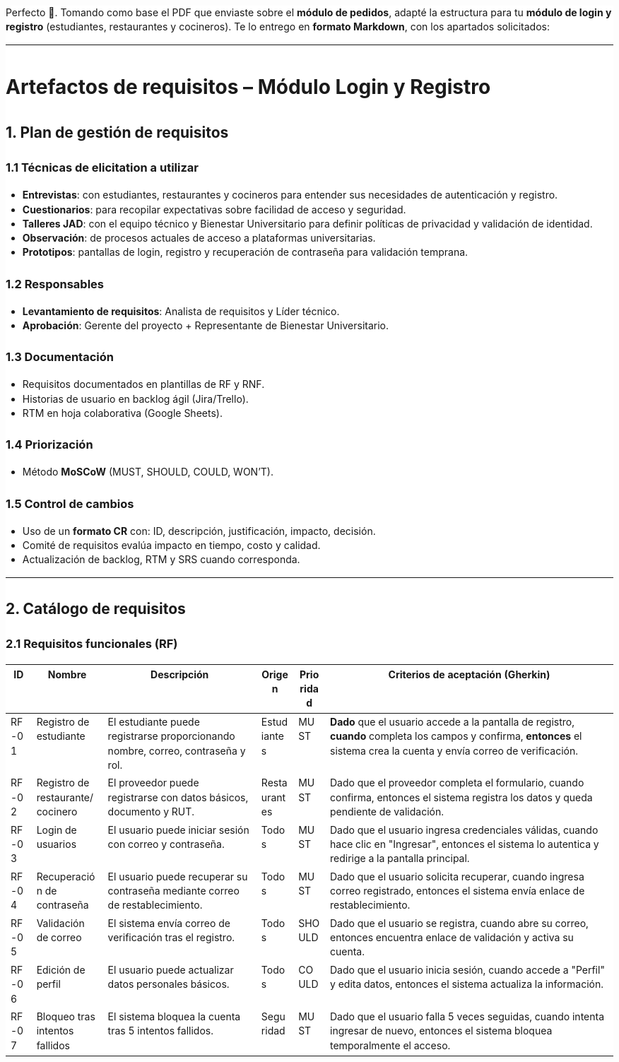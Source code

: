Perfecto 🚀. Tomando como base el PDF que enviaste sobre el **módulo de pedidos**, adapté la estructura para tu **módulo de login y registro** (estudiantes, restaurantes y cocineros). Te lo entrego en **formato Markdown**, con los apartados solicitados:

---

# Artefactos de requisitos – Módulo Login y Registro

## 1. Plan de gestión de requisitos

### 1.1 Técnicas de elicitation a utilizar

* **Entrevistas**: con estudiantes, restaurantes y cocineros para entender sus necesidades de autenticación y registro.
* **Cuestionarios**: para recopilar expectativas sobre facilidad de acceso y seguridad.
* **Talleres JAD**: con el equipo técnico y Bienestar Universitario para definir políticas de privacidad y validación de identidad.
* **Observación**: de procesos actuales de acceso a plataformas universitarias.
* **Prototipos**: pantallas de login, registro y recuperación de contraseña para validación temprana.

### 1.2 Responsables

* **Levantamiento de requisitos**: Analista de requisitos y Líder técnico.
* **Aprobación**: Gerente del proyecto + Representante de Bienestar Universitario.

### 1.3 Documentación

* Requisitos documentados en plantillas de RF y RNF.
* Historias de usuario en backlog ágil (Jira/Trello).
* RTM en hoja colaborativa (Google Sheets).

### 1.4 Priorización

* Método **MoSCoW** (MUST, SHOULD, COULD, WON’T).

### 1.5 Control de cambios

* Uso de un **formato CR** con: ID, descripción, justificación, impacto, decisión.
* Comité de requisitos evalúa impacto en tiempo, costo y calidad.
* Actualización de backlog, RTM y SRS cuando corresponda.

---

## 2. Catálogo de requisitos

### 2.1 Requisitos funcionales (RF)

| ID    | Nombre                              | Descripción                                                                      | Origen       | Prioridad | Criterios de aceptación (Gherkin)                                                                                                                                           |
| ----- | ----------------------------------- | -------------------------------------------------------------------------------- | ------------ | --------- | --------------------------------------------------------------------------------------------------------------------------------------------------------------------------- |
| RF-01 | Registro de estudiante              | El estudiante puede registrarse proporcionando nombre, correo, contraseña y rol. | Estudiantes  | MUST      | **Dado** que el usuario accede a la pantalla de registro, **cuando** completa los campos y confirma, **entonces** el sistema crea la cuenta y envía correo de verificación. |
| RF-02 | Registro de restaurante/cocinero    | El proveedor puede registrarse con datos básicos, documento y RUT.               | Restaurantes | MUST      | Dado que el proveedor completa el formulario, cuando confirma, entonces el sistema registra los datos y queda pendiente de validación.                                      |
| RF-03 | Login de usuarios                   | El usuario puede iniciar sesión con correo y contraseña.                         | Todos        | MUST      | Dado que el usuario ingresa credenciales válidas, cuando hace clic en "Ingresar", entonces el sistema lo autentica y redirige a la pantalla principal.                      |
| RF-04 | Recuperación de contraseña          | El usuario puede recuperar su contraseña mediante correo de restablecimiento.    | Todos        | MUST      | Dado que el usuario solicita recuperar, cuando ingresa correo registrado, entonces el sistema envía enlace de restablecimiento.                                             |
| RF-05 | Validación de correo                | El sistema envía correo de verificación tras el registro.                        | Todos        | SHOULD    | Dado que el usuario se registra, cuando abre su correo, entonces encuentra enlace de validación y activa su cuenta.                                                         |
| RF-06 | Edición de perfil                   | El usuario puede actualizar datos personales básicos.                            | Todos        | COULD     | Dado que el usuario inicia sesión, cuando accede a "Perfil" y edita datos, entonces el sistema actualiza la información.                                                    |
| RF-07 | Bloqueo tras intentos fallidos      | El sistema bloquea la cuenta tras 5 intentos fallidos.                           | Seguridad    | MUST      | Dado que el usuario falla 5 veces seguidas, cuando intenta ingresar de nuevo, entonces el sistema bloquea temporalmente el acceso.                                          |